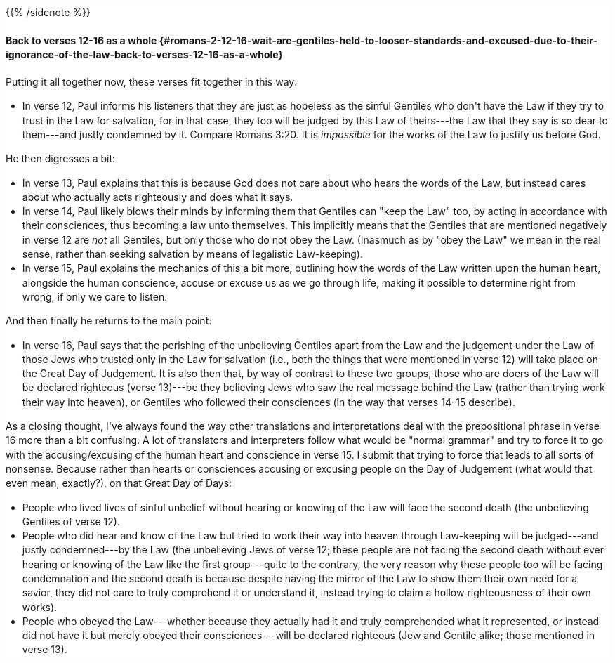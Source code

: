 {{% /sidenote %}}

#### Back to verses 12-16 as a whole {#romans-2-12-16-wait-are-gentiles-held-to-looser-standards-and-excused-due-to-their-ignorance-of-the-law-back-to-verses-12-16-as-a-whole}

Putting it all together now, these verses fit together in this way:

- In verse 12, Paul informs his listeners that they are just as hopeless as the sinful Gentiles who don't have the Law if they try to trust in the Law for salvation, for in that case, they too will be judged by this Law of theirs---the Law that they say is so dear to them---and justly condemned by it. Compare Romans 3:20. It is *impossible* for the works of the Law to justify us before God.

He then digresses a bit:

- In verse 13, Paul explains that this is because God does not care about who hears the words of the Law, but instead cares about who actually acts righteously and does what it says.
- In verse 14, Paul likely blows their minds by informing them that Gentiles can "keep the Law" too, by acting in accordance with their consciences, thus becoming a law unto themselves. This implicitly means that the Gentiles that are mentioned negatively in verse 12 are *not* all Gentiles, but only those who do not obey the Law. (Inasmuch as by "obey the Law" we mean in the real sense, rather than seeking salvation by means of legalistic Law-keeping).
- In verse 15, Paul explains the mechanics of this a bit more, outlining how the words of the Law written upon the human heart, alongside the human conscience, accuse or excuse us as we go through life, making it possible to determine right from wrong, if only we care to listen.

And then finally he returns to the main point:

- In verse 16, Paul says that the perishing of the unbelieving Gentiles apart from the Law and the judgement under the Law of those Jews who trusted only in the Law for salvation (i.e., both the things that were mentioned in verse 12) will take place on the Great Day of Judgement. It is also then that, by way of contrast to these two groups, those who are doers of the Law will be declared righteous (verse 13)---be they believing Jews who saw the real message behind the Law (rather than trying work their way into heaven), or Gentiles who followed their consciences (in the way that verses 14-15 describe).

As a closing thought, I've always found the way other translations and interpretations deal with the prepositional phrase in verse 16 more than a bit confusing. A lot of translators and interpreters follow what would be "normal grammar" and try to force it to go with the accusing/excusing of the human heart and conscience in verse 15. I submit that trying to force that leads to all sorts of nonsense. Because rather than hearts or consciences accusing or excusing people on the Day of Judgement (what would that even mean, exactly?), on that Great Day of Days:

-  People who lived lives of sinful unbelief without hearing or knowing of the Law will face the second death (the unbelieving Gentiles of verse 12).
- People who did hear and know of the Law but tried to work their way into heaven through Law-keeping will be judged---and justly condemned---by the Law (the unbelieving Jews of verse 12; these people are not facing the second death without ever hearing or knowing of the Law like the first group---quite to the contrary, the very reason why these people too will be facing condemnation and the second death is because despite having the mirror of the Law to show them their own need for a savior, they did not care to truly comprehend it or understand it, instead trying to claim a hollow righteousness of their own works).
- People who obeyed the Law---whether because they actually had it and truly comprehended what it represented, or instead did not have it but merely obeyed their consciences---will be declared righteous (Jew and Gentile alike; those mentioned in verse 13).
